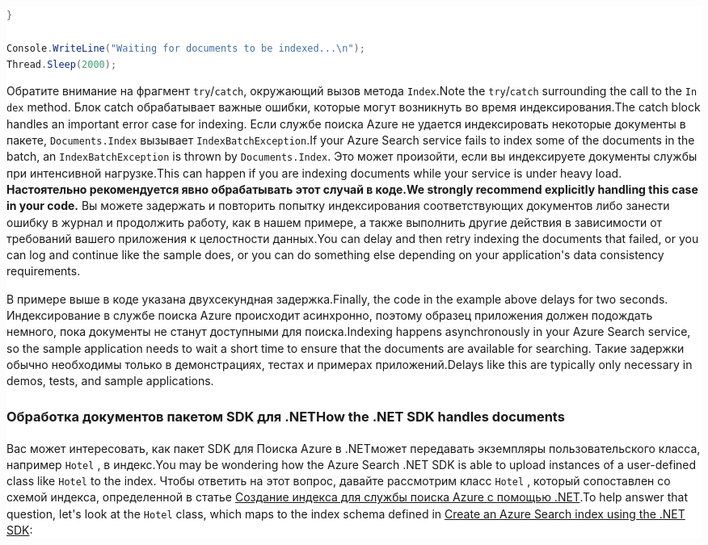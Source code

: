 ```csharp
}

Console.WriteLine("Waiting for documents to be indexed...\n");
Thread.Sleep(2000);
```

<span data-ttu-id="28afe-171">Обратите внимание на фрагмент `try`/`catch`, окружающий вызов метода `Index`.</span><span class="sxs-lookup"><span data-stu-id="28afe-171">Note the `try`/`catch` surrounding the call to the `Index` method.</span></span> <span data-ttu-id="28afe-172">Блок catch обрабатывает важные ошибки, которые могут возникнуть во время индексирования.</span><span class="sxs-lookup"><span data-stu-id="28afe-172">The catch block handles an important error case for indexing.</span></span> <span data-ttu-id="28afe-173">Если службе поиска Azure не удается индексировать некоторые документы в пакете, `Documents.Index` вызывает `IndexBatchException`.</span><span class="sxs-lookup"><span data-stu-id="28afe-173">If your Azure Search service fails to index some of the documents in the batch, an `IndexBatchException` is thrown by `Documents.Index`.</span></span> <span data-ttu-id="28afe-174">Это может произойти, если вы индексируете документы службы при интенсивной нагрузке.</span><span class="sxs-lookup"><span data-stu-id="28afe-174">This can happen if you are indexing documents while your service is under heavy load.</span></span> <span data-ttu-id="28afe-175">**Настоятельно рекомендуется явно обрабатывать этот случай в коде.**</span><span class="sxs-lookup"><span data-stu-id="28afe-175">**We strongly recommend explicitly handling this case in your code.**</span></span> <span data-ttu-id="28afe-176">Вы можете задержать и повторить попытку индексирования соответствующих документов либо занести ошибку в журнал и продолжить работу, как в нашем примере, а также выполнить другие действия в зависимости от требований вашего приложения к целостности данных.</span><span class="sxs-lookup"><span data-stu-id="28afe-176">You can delay and then retry indexing the documents that failed, or you can log and continue like the sample does, or you can do something else depending on your application's data consistency requirements.</span></span>

<span data-ttu-id="28afe-177">В примере выше в коде указана двухсекундная задержка.</span><span class="sxs-lookup"><span data-stu-id="28afe-177">Finally, the code in the example above delays for two seconds.</span></span> <span data-ttu-id="28afe-178">Индексирование в службе поиска Azure происходит асинхронно, поэтому образец приложения должен подождать немного, пока документы не станут доступными для поиска.</span><span class="sxs-lookup"><span data-stu-id="28afe-178">Indexing happens asynchronously in your Azure Search service, so the sample application needs to wait a short time to ensure that the documents are available for searching.</span></span> <span data-ttu-id="28afe-179">Такие задержки обычно необходимы только в демонстрациях, тестах и примерах приложений.</span><span class="sxs-lookup"><span data-stu-id="28afe-179">Delays like this are typically only necessary in demos, tests, and sample applications.</span></span>

<a name="HotelClass"></a>

### <a name="how-the-net-sdk-handles-documents"></a><span data-ttu-id="28afe-180">Обработка документов пакетом SDK для .NET</span><span class="sxs-lookup"><span data-stu-id="28afe-180">How the .NET SDK handles documents</span></span>
<span data-ttu-id="28afe-181">Вас может интересовать, как пакет SDK для Поиска Azure в .NETможет передавать экземпляры пользовательского класса, например `Hotel` , в индекс.</span><span class="sxs-lookup"><span data-stu-id="28afe-181">You may be wondering how the Azure Search .NET SDK is able to upload instances of a user-defined class like `Hotel` to the index.</span></span> <span data-ttu-id="28afe-182">Чтобы ответить на этот вопрос, давайте рассмотрим класс `Hotel` , который сопоставлен со схемой индекса, определенной в статье [Создание индекса для службы поиска Azure с помощью .NET](search-create-index-dotnet.md#DefineIndex).</span><span class="sxs-lookup"><span data-stu-id="28afe-182">To help answer that question, let's look at the `Hotel` class, which maps to the index schema defined in [Create an Azure Search index using the .NET SDK](search-create-index-dotnet.md#DefineIndex):</span></span>
